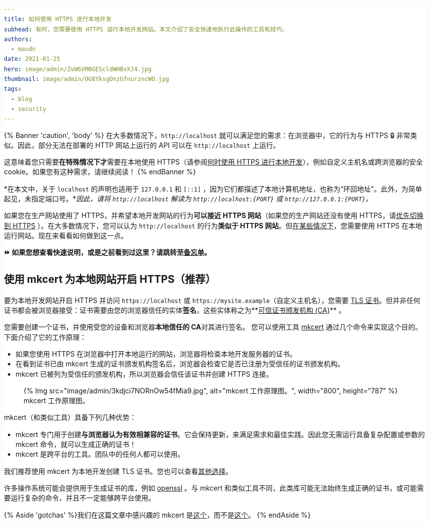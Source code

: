 ```yaml
---
title: 如何使用 HTTPS 进行本地开发
subhead: 有时，您需要使用 HTTPS 运行本地开发网站。本文介绍了安全快速地执行此操作的工具和技巧。
authors:
  - maudn
date: 2021-01-25
hero: image/admin/ZvW6VM0GEScldWHBvXJ4.jpg
thumbnail: image/admin/OG8YksgOnzGfnurzncWO.jpg
tags:
  - blog
  - security
---
```


{% Banner 'caution', 'body' %} 在大多数情况下，`http://localhost` 就可以满足您的需求：在浏览器中，它的行为与 HTTPS 🔒 非常类似。因此，部分无法在部署的 HTTP 网站上运行的 API 可以在 `http://localhost` 上运行。

这意味着您只需要**在特殊情况下才**需要在本地使用 HTTPS（请参阅[何时使用 HTTPS 进行本地开发](/when-to-use-local-https)），例如自定义主机名或跨浏览器的安全 cookie。如果您有这种需求，请继续阅读！ {% endBanner %}

*在本文中，关于 `localhost` 的声明也适用于 `127.0.0.1` 和 `[::1]` ，因为它们都描述了本地计算机地址，也称为“环回地址”。此外，为简单起见，未指定端口号。**因此，请将 `http://localhost`  解读为 `http://localhost:{PORT}` 或 `http://127.0.0.1:{PORT}`。*

如果您在生产网站使用了 HTTPS，并希望本地开发网站的行为**可以接近 HTTPS 网站**（如果您的生产网站还没有使用 HTTPS，请[优先切换到 HTTPS](/why-https-matters/) ）。在大多数情况下，您可以认为 `http://localhost` 的行为**类似于 HTTPS 网站**。但[在某些情况下](/when-to-use-local-https)，您需要使用 HTTPS 在本地运行网站。现在来看看如何做到这一点。

**⏩ 如果您想查看快速说明，或是之前看到过这里？请跳转至[备忘单](#using-mkcert:-cheatsheet)。**

## 使用 mkcert 为本地网站开启 HTTPS（推荐）

要为本地开发网站开启 HTTPS 并访问 `https://localhost` 或 `https://mysite.example`（自定义主机名），您需要 [TLS 证书](https://en.wikipedia.org/wiki/Public_key_certificate#TLS/SSL_server_certificate)。但并非任何证书都会被浏览器接受：证书需要由您的浏览器信任的实体**签名**，这些实体称之为**[可信证书颁发机构 (CA)](https://en.wikipedia.org/wiki/Certificate_authority)** 。

您需要创建一个证书，并使用受您的设备和浏览器**本地信任的 CA**对其进行签名。 您可以使用工具 [mkcert](https://github.com/FiloSottile/mkcert) 通过几个命令来实现这个目的。下面介绍了它的工作原理：

- 如果您使用 HTTPS 在浏览器中打开本地运行的网站，浏览器将检查本地开发服务器的证书。
- 在看到证书已由 mkcert 生成的证书颁发机构签名后，浏览器会检查它是否已注册为受信任的证书颁发机构。
- mkcert 已被列为受信任的颁发机构，所以浏览器会信任该证书并创建 HTTPS 连接。

<figure class="w-figure">{% Img src="image/admin/3kdjci7NORnOw54fMia9.jpg", alt="mkcert 工作原理图。", width="800", height="787" %}<figcaption class="w-figcaption"> mkcert 工作原理图。</figcaption></figure>

mkcert（和类似工具）具备下列几种优势：

- mkcert 专门用于创建**与浏览器认为有效相兼容的证书**。它会保持更新，来满足需求和最佳实践。因此您无需运行具备复杂配置或参数的 mkcert 命令，就可以生成正确的证书！
- mkcert 是跨平台的工具。团队中的任何人都可以使用。

我们推荐使用 mkcert 为本地开发创建 TLS 证书。您也可以查看[其他选择](#running-your-site-locally-with-https:-other-options)。

许多操作系统可能会提供用于生成证书的库，例如 [openssl](https://www.openssl.org/) 。与 mkcert 和类似工具不同，此类库可能无法始终生成正确的证书，或可能需要运行复杂的命令，并且不一定能够跨平台使用。

{% Aside 'gotchas' %}我们在这篇文章中感兴趣的 mkcert 是[这个](https://github.com/FiloSottile/mkcert)，而不是[这个](https://www.npmjs.com/package/mkcert)。 {% endAside %}
